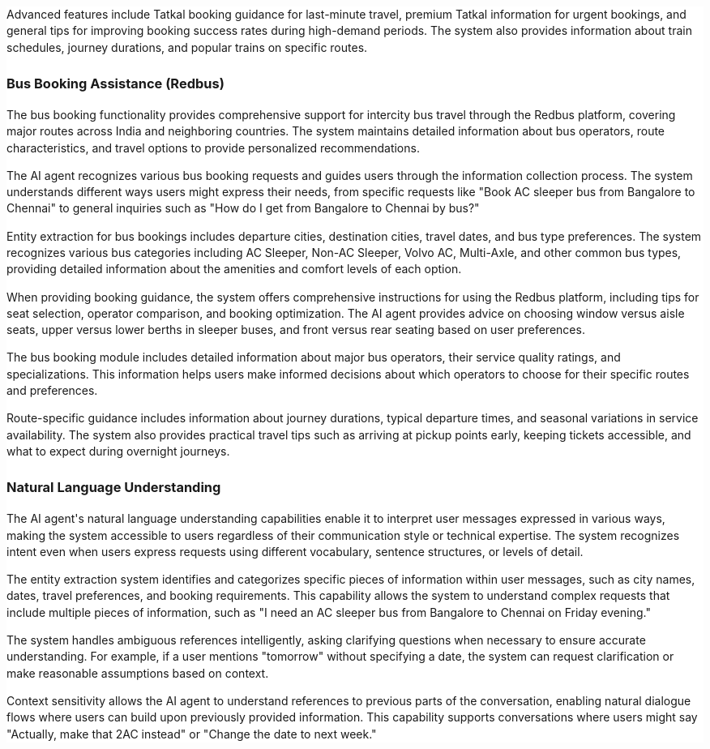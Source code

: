 Advanced features include Tatkal booking guidance for last-minute travel, premium Tatkal information for urgent bookings, and general tips for improving booking success rates during high-demand periods. The system also provides information about train schedules, journey durations, and popular trains on specific routes.

### Bus Booking Assistance (Redbus)

The bus booking functionality provides comprehensive support for intercity bus travel through the Redbus platform, covering major routes across India and neighboring countries. The system maintains detailed information about bus operators, route characteristics, and travel options to provide personalized recommendations.

The AI agent recognizes various bus booking requests and guides users through the information collection process. The system understands different ways users might express their needs, from specific requests like "Book AC sleeper bus from Bangalore to Chennai" to general inquiries such as "How do I get from Bangalore to Chennai by bus?"

Entity extraction for bus bookings includes departure cities, destination cities, travel dates, and bus type preferences. The system recognizes various bus categories including AC Sleeper, Non-AC Sleeper, Volvo AC, Multi-Axle, and other common bus types, providing detailed information about the amenities and comfort levels of each option.

When providing booking guidance, the system offers comprehensive instructions for using the Redbus platform, including tips for seat selection, operator comparison, and booking optimization. The AI agent provides advice on choosing window versus aisle seats, upper versus lower berths in sleeper buses, and front versus rear seating based on user preferences.

The bus booking module includes detailed information about major bus operators, their service quality ratings, and specializations. This information helps users make informed decisions about which operators to choose for their specific routes and preferences.

Route-specific guidance includes information about journey durations, typical departure times, and seasonal variations in service availability. The system also provides practical travel tips such as arriving at pickup points early, keeping tickets accessible, and what to expect during overnight journeys.

### Natural Language Understanding

The AI agent's natural language understanding capabilities enable it to interpret user messages expressed in various ways, making the system accessible to users regardless of their communication style or technical expertise. The system recognizes intent even when users express requests using different vocabulary, sentence structures, or levels of detail.

The entity extraction system identifies and categorizes specific pieces of information within user messages, such as city names, dates, travel preferences, and booking requirements. This capability allows the system to understand complex requests that include multiple pieces of information, such as "I need an AC sleeper bus from Bangalore to Chennai on Friday evening."

The system handles ambiguous references intelligently, asking clarifying questions when necessary to ensure accurate understanding. For example, if a user mentions "tomorrow" without specifying a date, the system can request clarification or make reasonable assumptions based on context.

Context sensitivity allows the AI agent to understand references to previous parts of the conversation, enabling natural dialogue flows where users can build upon previously provided information. This capability supports conversations where users might say "Actually, make that 2AC instead" or "Change the date to next week."
